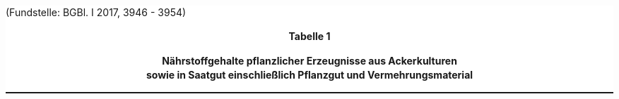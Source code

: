 <div>

<div class="jnhtml">

<div>

<div class="jurAbsatz">

<div class="kommentar_Fundstelle">

(Fundstelle: BGBl. I 2017, 3946 - 3954)

</div>

</div>

  

<div style="text-align:center;">

<span style=";font-weight:bold">Tabelle 1</span>  
  
<span style=";font-weight:bold">Nährstoffgehalte pflanzlicher
Erzeugnisse aus Ackerkulturen</span>  
<span style=";font-weight:bold"> sowie in Saatgut einschließlich
Pflanzgut und Vermehrungsmaterial</span>

</div>

  
  

<table width="100%" style="border-collapse: collapse;border-top: 0.5pt solid ; border-bottom: 0.5pt solid ; border-left: 0.5pt solid ; border-right: 0.5pt solid ; ">

<colgroup>

<col align="left" width="27%">

</col>

<col align="left" width="27%">

</col>

<col align="center" width="9%">

</col>

<col align="center" width="9%">

</col>

<col align="char" width="9%">

</col>

<col align="char" width="9%">

</col>

<col align="char" width="9%">

</col>

</colgroup>
